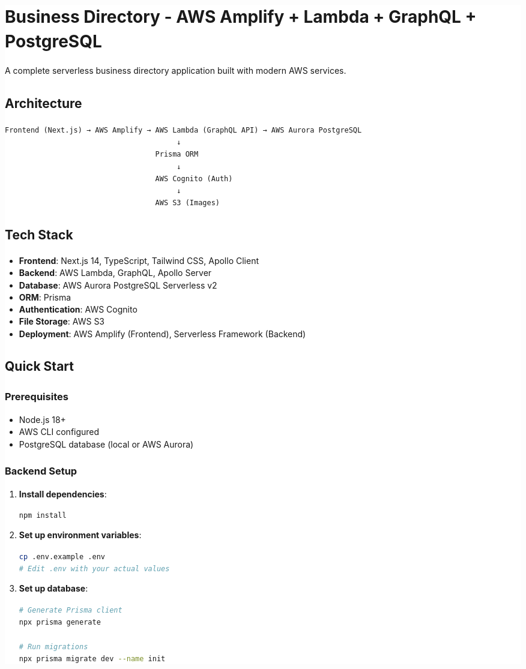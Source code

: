 # Business Directory - AWS Amplify + Lambda + GraphQL + PostgreSQL

A complete serverless business directory application built with modern AWS services.

## Architecture

```
Frontend (Next.js) → AWS Amplify → AWS Lambda (GraphQL API) → AWS Aurora PostgreSQL
                                        ↓
                                   Prisma ORM
                                        ↓
                                   AWS Cognito (Auth)
                                        ↓
                                   AWS S3 (Images)
```

## Tech Stack

- **Frontend**: Next.js 14, TypeScript, Tailwind CSS, Apollo Client
- **Backend**: AWS Lambda, GraphQL, Apollo Server
- **Database**: AWS Aurora PostgreSQL Serverless v2
- **ORM**: Prisma
- **Authentication**: AWS Cognito
- **File Storage**: AWS S3
- **Deployment**: AWS Amplify (Frontend), Serverless Framework (Backend)

## Quick Start

### Prerequisites

- Node.js 18+
- AWS CLI configured
- PostgreSQL database (local or AWS Aurora)

### Backend Setup

1. **Install dependencies**:
   ```bash
   npm install
   ```

2. **Set up environment variables**:
   ```bash
   cp .env.example .env
   # Edit .env with your actual values
   ```

3. **Set up database**:
   ```bash
   # Generate Prisma client
   npx prisma generate
   
   # Run migrations
   npx prisma migrate dev --name init
   ```
